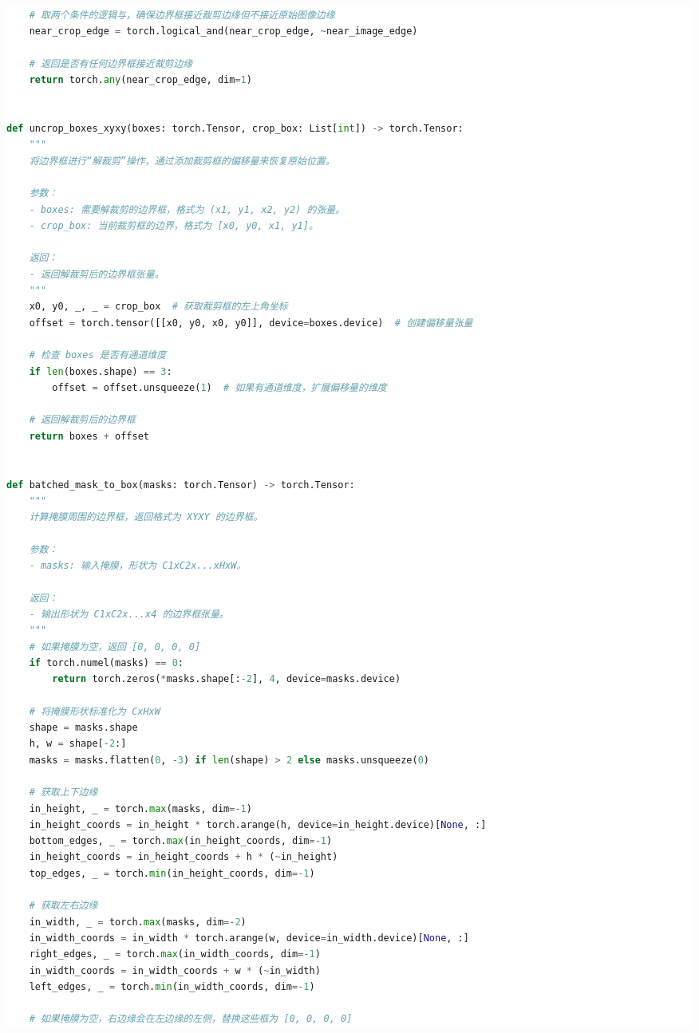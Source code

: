 ```python
    # 取两个条件的逻辑与，确保边界框接近裁剪边缘但不接近原始图像边缘
    near_crop_edge = torch.logical_and(near_crop_edge, ~near_image_edge)
    
    # 返回是否有任何边界框接近裁剪边缘
    return torch.any(near_crop_edge, dim=1)


def uncrop_boxes_xyxy(boxes: torch.Tensor, crop_box: List[int]) -> torch.Tensor:
    """
    将边界框进行“解裁剪”操作，通过添加裁剪框的偏移量来恢复原始位置。

    参数：
    - boxes: 需要解裁剪的边界框，格式为 (x1, y1, x2, y2) 的张量。
    - crop_box: 当前裁剪框的边界，格式为 [x0, y0, x1, y1]。

    返回：
    - 返回解裁剪后的边界框张量。
    """
    x0, y0, _, _ = crop_box  # 获取裁剪框的左上角坐标
    offset = torch.tensor([[x0, y0, x0, y0]], device=boxes.device)  # 创建偏移量张量
    
    # 检查 boxes 是否有通道维度
    if len(boxes.shape) == 3:
        offset = offset.unsqueeze(1)  # 如果有通道维度，扩展偏移量的维度
    
    # 返回解裁剪后的边界框
    return boxes + offset


def batched_mask_to_box(masks: torch.Tensor) -> torch.Tensor:
    """
    计算掩膜周围的边界框，返回格式为 XYXY 的边界框。

    参数：
    - masks: 输入掩膜，形状为 C1xC2x...xHxW。

    返回：
    - 输出形状为 C1xC2x...x4 的边界框张量。
    """
    # 如果掩膜为空，返回 [0, 0, 0, 0]
    if torch.numel(masks) == 0:
        return torch.zeros(*masks.shape[:-2], 4, device=masks.device)

    # 将掩膜形状标准化为 CxHxW
    shape = masks.shape
    h, w = shape[-2:]
    masks = masks.flatten(0, -3) if len(shape) > 2 else masks.unsqueeze(0)
    
    # 获取上下边缘
    in_height, _ = torch.max(masks, dim=-1)
    in_height_coords = in_height * torch.arange(h, device=in_height.device)[None, :]
    bottom_edges, _ = torch.max(in_height_coords, dim=-1)
    in_height_coords = in_height_coords + h * (~in_height)
    top_edges, _ = torch.min(in_height_coords, dim=-1)

    # 获取左右边缘
    in_width, _ = torch.max(masks, dim=-2)
    in_width_coords = in_width * torch.arange(w, device=in_width.device)[None, :]
    right_edges, _ = torch.max(in_width_coords, dim=-1)
    in_width_coords = in_width_coords + w * (~in_width)
    left_edges, _ = torch.min(in_width_coords, dim=-1)

    # 如果掩膜为空，右边缘会在左边缘的左侧，替换这些框为 [0, 0, 0, 0]
```